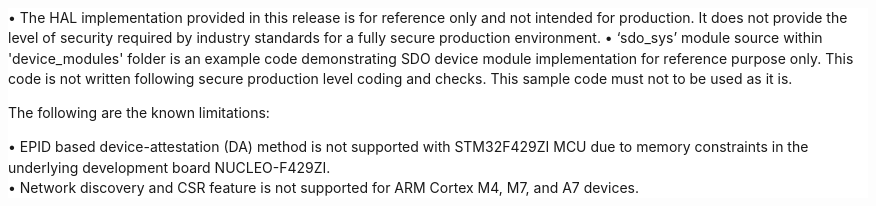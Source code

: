•	The HAL implementation provided in this release is for reference only and not intended for production. It does not provide the level of security required by industry standards for a fully secure production environment.
•	‘sdo_sys’ module source within 'device_modules' folder is an example code demonstrating SDO device module implementation for reference purpose only. This code is not written following secure production level coding and checks. This sample code must not to be used as it is.

The following are the known limitations:  

•	EPID based device-attestation (DA) method is not supported with STM32F429ZI MCU due to memory constraints in the underlying development board NUCLEO-F429ZI.  
•	Network discovery and CSR feature is not supported for ARM Cortex M4, M7, and A7 devices.


